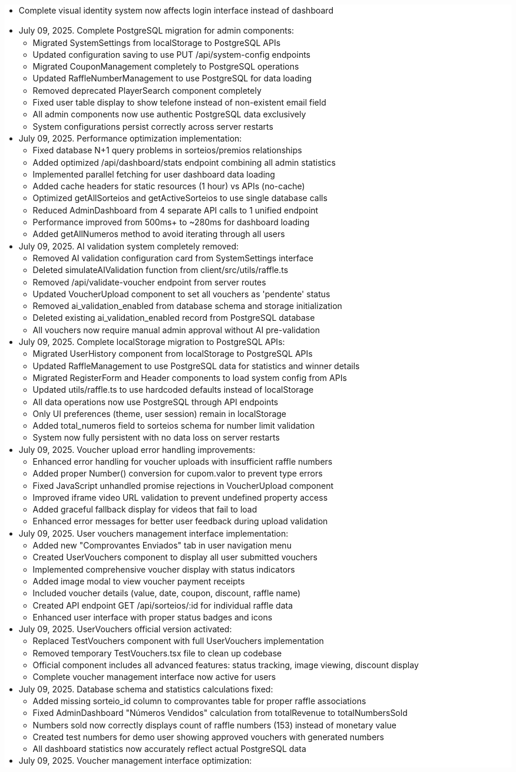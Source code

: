   * Complete visual identity system now affects login interface instead of dashboard
- July 09, 2025. Complete PostgreSQL migration for admin components:
  * Migrated SystemSettings from localStorage to PostgreSQL APIs
  * Updated configuration saving to use PUT /api/system-config endpoints
  * Migrated CouponManagement completely to PostgreSQL operations
  * Updated RaffleNumberManagement to use PostgreSQL for data loading
  * Removed deprecated PlayerSearch component completely
  * Fixed user table display to show telefone instead of non-existent email field
  * All admin components now use authentic PostgreSQL data exclusively
  * System configurations persist correctly across server restarts
- July 09, 2025. Performance optimization implementation:
  * Fixed database N+1 query problems in sorteios/premios relationships
  * Added optimized /api/dashboard/stats endpoint combining all admin statistics
  * Implemented parallel fetching for user dashboard data loading
  * Added cache headers for static resources (1 hour) vs APIs (no-cache)
  * Optimized getAllSorteios and getActiveSorteios to use single database calls
  * Reduced AdminDashboard from 4 separate API calls to 1 unified endpoint
  * Performance improved from 500ms+ to ~280ms for dashboard loading
  * Added getAllNumeros method to avoid iterating through all users
- July 09, 2025. AI validation system completely removed:
  * Removed AI validation configuration card from SystemSettings interface
  * Deleted simulateAIValidation function from client/src/utils/raffle.ts
  * Removed /api/validate-voucher endpoint from server routes
  * Updated VoucherUpload component to set all vouchers as 'pendente' status
  * Removed ai_validation_enabled from database schema and storage initialization
  * Deleted existing ai_validation_enabled record from PostgreSQL database
  * All vouchers now require manual admin approval without AI pre-validation
- July 09, 2025. Complete localStorage migration to PostgreSQL APIs:
  * Migrated UserHistory component from localStorage to PostgreSQL APIs
  * Updated RaffleManagement to use PostgreSQL data for statistics and winner details
  * Migrated RegisterForm and Header components to load system config from APIs
  * Updated utils/raffle.ts to use hardcoded defaults instead of localStorage
  * All data operations now use PostgreSQL through API endpoints
  * Only UI preferences (theme, user session) remain in localStorage
  * Added total_numeros field to sorteios schema for number limit validation
  * System now fully persistent with no data loss on server restarts
- July 09, 2025. Voucher upload error handling improvements:
  * Enhanced error handling for voucher uploads with insufficient raffle numbers
  * Added proper Number() conversion for cupom.valor to prevent type errors
  * Fixed JavaScript unhandled promise rejections in VoucherUpload component
  * Improved iframe video URL validation to prevent undefined property access
  * Added graceful fallback display for videos that fail to load
  * Enhanced error messages for better user feedback during upload validation
- July 09, 2025. User vouchers management interface implementation:
  * Added new "Comprovantes Enviados" tab in user navigation menu
  * Created UserVouchers component to display all user submitted vouchers
  * Implemented comprehensive voucher display with status indicators
  * Added image modal to view voucher payment receipts
  * Included voucher details (value, date, coupon, discount, raffle name)
  * Created API endpoint GET /api/sorteios/:id for individual raffle data
  * Enhanced user interface with proper status badges and icons
- July 09, 2025. UserVouchers official version activated:
  * Replaced TestVouchers component with full UserVouchers implementation
  * Removed temporary TestVouchers.tsx file to clean up codebase
  * Official component includes all advanced features: status tracking, image viewing, discount display
  * Complete voucher management interface now active for users
- July 09, 2025. Database schema and statistics calculations fixed:
  * Added missing sorteio_id column to comprovantes table for proper raffle associations
  * Fixed AdminDashboard "Números Vendidos" calculation from totalRevenue to totalNumbersSold
  * Numbers sold now correctly displays count of raffle numbers (153) instead of monetary value
  * Created test numbers for demo user showing approved vouchers with generated numbers
  * All dashboard statistics now accurately reflect actual PostgreSQL data
- July 09, 2025. Voucher management interface optimization: